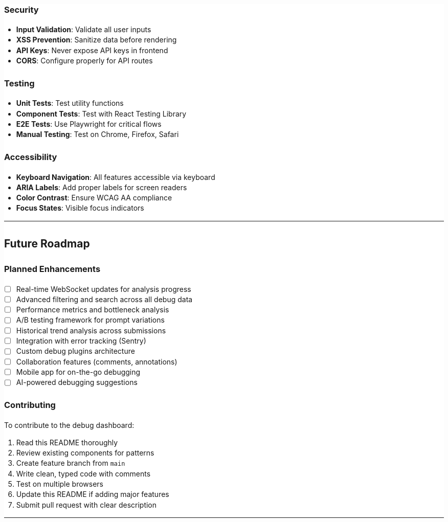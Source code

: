 ### Security

- **Input Validation**: Validate all user inputs
- **XSS Prevention**: Sanitize data before rendering
- **API Keys**: Never expose API keys in frontend
- **CORS**: Configure properly for API routes

### Testing

- **Unit Tests**: Test utility functions
- **Component Tests**: Test with React Testing Library
- **E2E Tests**: Use Playwright for critical flows
- **Manual Testing**: Test on Chrome, Firefox, Safari

### Accessibility

- **Keyboard Navigation**: All features accessible via keyboard
- **ARIA Labels**: Add proper labels for screen readers
- **Color Contrast**: Ensure WCAG AA compliance
- **Focus States**: Visible focus indicators

---

## Future Roadmap

### Planned Enhancements

- [ ] Real-time WebSocket updates for analysis progress
- [ ] Advanced filtering and search across all debug data
- [ ] Performance metrics and bottleneck analysis
- [ ] A/B testing framework for prompt variations
- [ ] Historical trend analysis across submissions
- [ ] Integration with error tracking (Sentry)
- [ ] Custom debug plugins architecture
- [ ] Collaboration features (comments, annotations)
- [ ] Mobile app for on-the-go debugging
- [ ] AI-powered debugging suggestions

### Contributing

To contribute to the debug dashboard:

1. Read this README thoroughly
2. Review existing components for patterns
3. Create feature branch from `main`
4. Write clean, typed code with comments
5. Test on multiple browsers
6. Update this README if adding major features
7. Submit pull request with clear description

---
